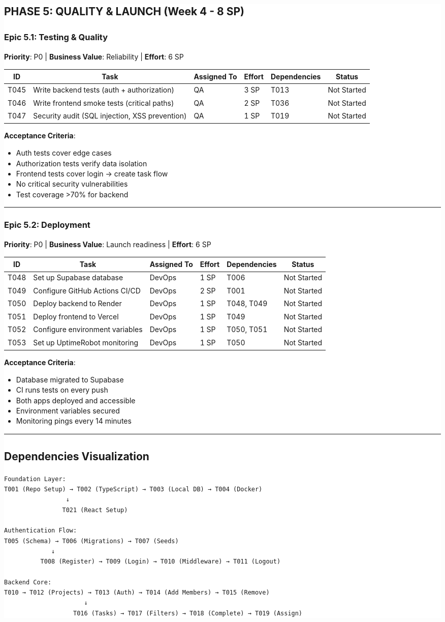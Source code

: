 
## PHASE 5: QUALITY & LAUNCH (Week 4 - 8 SP)

### Epic 5.1: Testing & Quality
**Priority**: P0 | **Business Value**: Reliability | **Effort**: 6 SP

| ID | Task | Assigned To | Effort | Dependencies | Status |
|----|------|-------------|--------|--------------|--------|
| T045 | Write backend tests (auth + authorization) | QA | 3 SP | T013 | Not Started |
| T046 | Write frontend smoke tests (critical paths) | QA | 2 SP | T036 | Not Started |
| T047 | Security audit (SQL injection, XSS prevention) | QA | 1 SP | T019 | Not Started |

**Acceptance Criteria**:
- Auth tests cover edge cases
- Authorization tests verify data isolation
- Frontend tests cover login → create task flow
- No critical security vulnerabilities
- Test coverage >70% for backend

---

### Epic 5.2: Deployment
**Priority**: P0 | **Business Value**: Launch readiness | **Effort**: 6 SP

| ID | Task | Assigned To | Effort | Dependencies | Status |
|----|------|-------------|--------|--------------|--------|
| T048 | Set up Supabase database | DevOps | 1 SP | T006 | Not Started |
| T049 | Configure GitHub Actions CI/CD | DevOps | 2 SP | T001 | Not Started |
| T050 | Deploy backend to Render | DevOps | 1 SP | T048, T049 | Not Started |
| T051 | Deploy frontend to Vercel | DevOps | 1 SP | T049 | Not Started |
| T052 | Configure environment variables | DevOps | 1 SP | T050, T051 | Not Started |
| T053 | Set up UptimeRobot monitoring | DevOps | 1 SP | T050 | Not Started |

**Acceptance Criteria**:
- Database migrated to Supabase
- CI runs tests on every push
- Both apps deployed and accessible
- Environment variables secured
- Monitoring pings every 14 minutes

---

## Dependencies Visualization

```
Foundation Layer:
T001 (Repo Setup) → T002 (TypeScript) → T003 (Local DB) → T004 (Docker)
                 ↓
                T021 (React Setup)

Authentication Flow:
T005 (Schema) → T006 (Migrations) → T007 (Seeds)
             ↓
          T008 (Register) → T009 (Login) → T010 (Middleware) → T011 (Logout)

Backend Core:
T010 → T012 (Projects) → T013 (Auth) → T014 (Add Members) → T015 (Remove)
                      ↓
                   T016 (Tasks) → T017 (Filters) → T018 (Complete) → T019 (Assign)
```